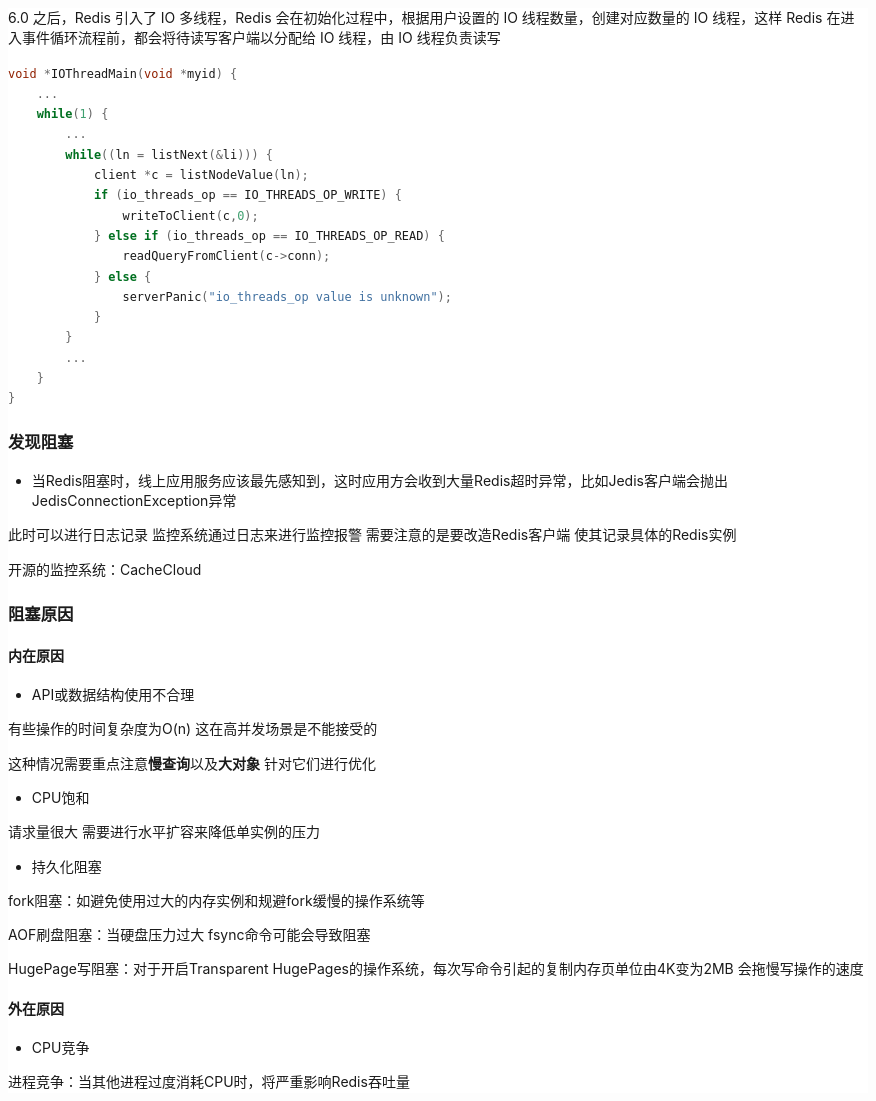 6.0 之后，Redis 引入了 IO 多线程，Redis 会在初始化过程中，根据用户设置的 IO 线程数量，创建对应数量的 IO 线程，这样 Redis 在进入事件循环流程前，都会将待读写客户端以分配给 IO 线程，由 IO 线程负责读写

```c
void *IOThreadMain(void *myid) {
    ...
    while(1) {
        ...
        while((ln = listNext(&li))) {
            client *c = listNodeValue(ln);
            if (io_threads_op == IO_THREADS_OP_WRITE) {
                writeToClient(c,0);
            } else if (io_threads_op == IO_THREADS_OP_READ) {
                readQueryFromClient(c->conn);
            } else {
                serverPanic("io_threads_op value is unknown");
            }
        }
        ...
    }
}
```

### 发现阻塞

- 当Redis阻塞时，线上应用服务应该最先感知到，这时应用方会收到大量Redis超时异常，比如Jedis客户端会抛出JedisConnectionException异常

此时可以进行日志记录 监控系统通过日志来进行监控报警 需要注意的是要改造Redis客户端 使其记录具体的Redis实例

开源的监控系统：CacheCloud

### 阻塞原因

#### 内在原因

- API或数据结构使用不合理

有些操作的时间复杂度为O(n) 这在高并发场景是不能接受的

这种情况需要重点注意**慢查询**以及**大对象** 针对它们进行优化

- CPU饱和

请求量很大 需要进行水平扩容来降低单实例的压力

- 持久化阻塞

fork阻塞：如避免使用过大的内存实例和规避fork缓慢的操作系统等

AOF刷盘阻塞：当硬盘压力过大 fsync命令可能会导致阻塞

HugePage写阻塞：对于开启Transparent HugePages的操作系统，每次写命令引起的复制内存页单位由4K变为2MB 会拖慢写操作的速度

#### 外在原因

- CPU竞争

进程竞争：当其他进程过度消耗CPU时，将严重影响Redis吞吐量

